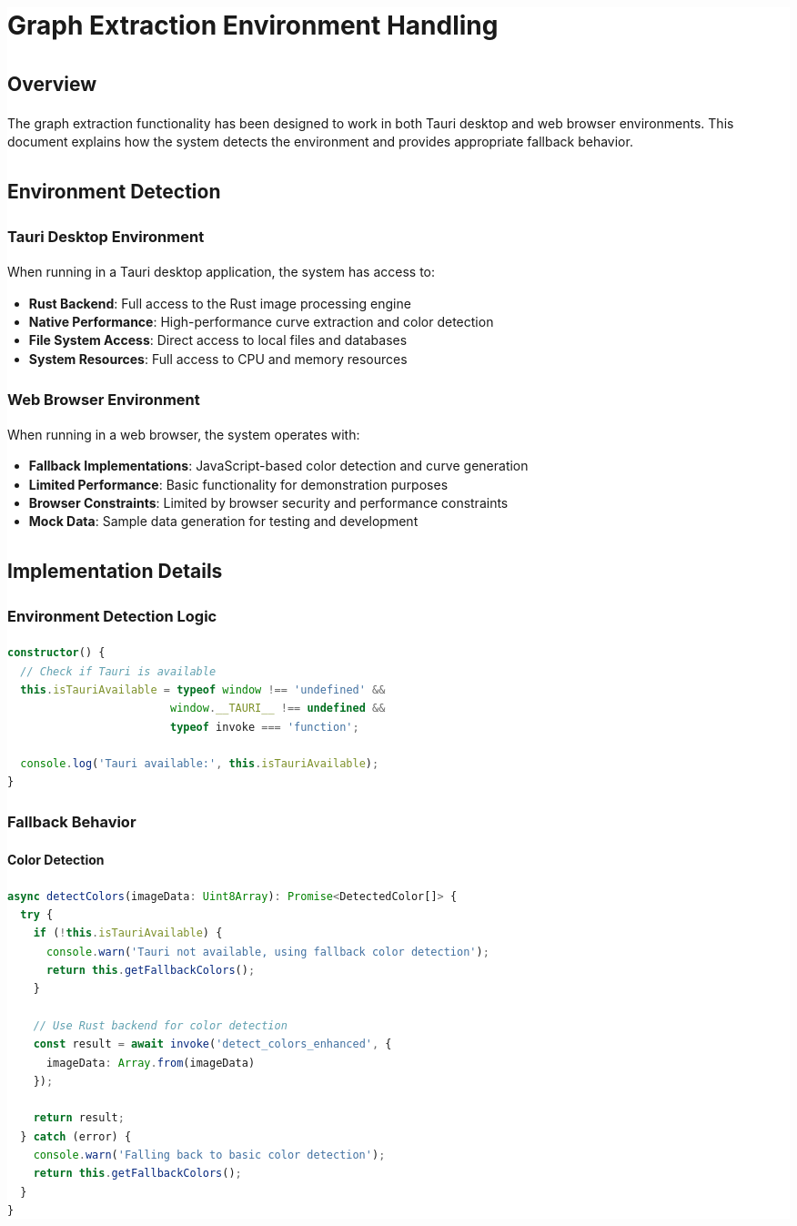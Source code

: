 # Graph Extraction Environment Handling

## Overview

The graph extraction functionality has been designed to work in both Tauri desktop and web browser environments. This document explains how the system detects the environment and provides appropriate fallback behavior.

## Environment Detection

### Tauri Desktop Environment
When running in a Tauri desktop application, the system has access to:
- **Rust Backend**: Full access to the Rust image processing engine
- **Native Performance**: High-performance curve extraction and color detection
- **File System Access**: Direct access to local files and databases
- **System Resources**: Full access to CPU and memory resources

### Web Browser Environment
When running in a web browser, the system operates with:
- **Fallback Implementations**: JavaScript-based color detection and curve generation
- **Limited Performance**: Basic functionality for demonstration purposes
- **Browser Constraints**: Limited by browser security and performance constraints
- **Mock Data**: Sample data generation for testing and development

## Implementation Details

### Environment Detection Logic

```typescript
constructor() {
  // Check if Tauri is available
  this.isTauriAvailable = typeof window !== 'undefined' && 
                         window.__TAURI__ !== undefined && 
                         typeof invoke === 'function';
  
  console.log('Tauri available:', this.isTauriAvailable);
}
```

### Fallback Behavior

#### Color Detection
```typescript
async detectColors(imageData: Uint8Array): Promise<DetectedColor[]> {
  try {
    if (!this.isTauriAvailable) {
      console.warn('Tauri not available, using fallback color detection');
      return this.getFallbackColors();
    }
    
    // Use Rust backend for color detection
    const result = await invoke('detect_colors_enhanced', {
      imageData: Array.from(imageData)
    });
    
    return result;
  } catch (error) {
    console.warn('Falling back to basic color detection');
    return this.getFallbackColors();
  }
}
```